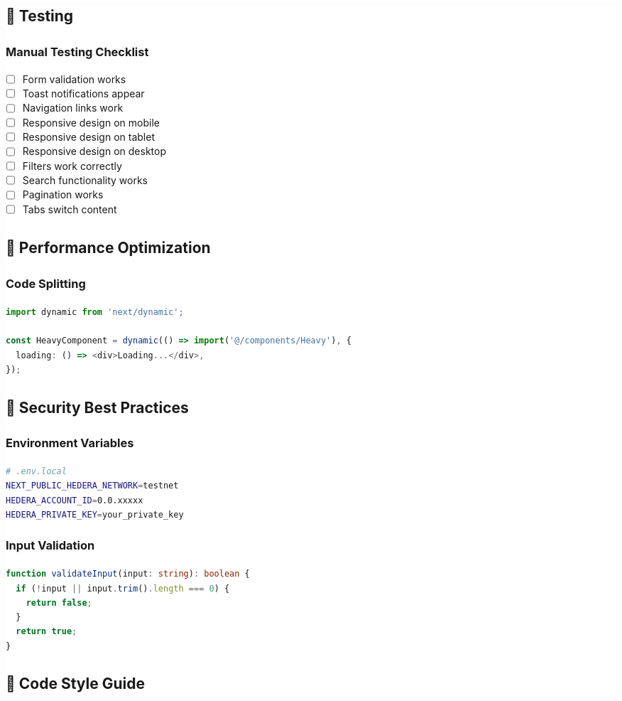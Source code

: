 ## 🧪 Testing

### Manual Testing Checklist

- [ ] Form validation works
- [ ] Toast notifications appear
- [ ] Navigation links work
- [ ] Responsive design on mobile
- [ ] Responsive design on tablet
- [ ] Responsive design on desktop
- [ ] Filters work correctly
- [ ] Search functionality works
- [ ] Pagination works
- [ ] Tabs switch content

## 🚀 Performance Optimization

### Code Splitting

```typescript
import dynamic from 'next/dynamic';

const HeavyComponent = dynamic(() => import('@/components/Heavy'), {
  loading: () => <div>Loading...</div>,
});
```

## 🔐 Security Best Practices

### Environment Variables

```bash
# .env.local
NEXT_PUBLIC_HEDERA_NETWORK=testnet
HEDERA_ACCOUNT_ID=0.0.xxxxx
HEDERA_PRIVATE_KEY=your_private_key
```

### Input Validation

```typescript
function validateInput(input: string): boolean {
  if (!input || input.trim().length === 0) {
    return false;
  }
  return true;
}
```

## 📝 Code Style Guide
